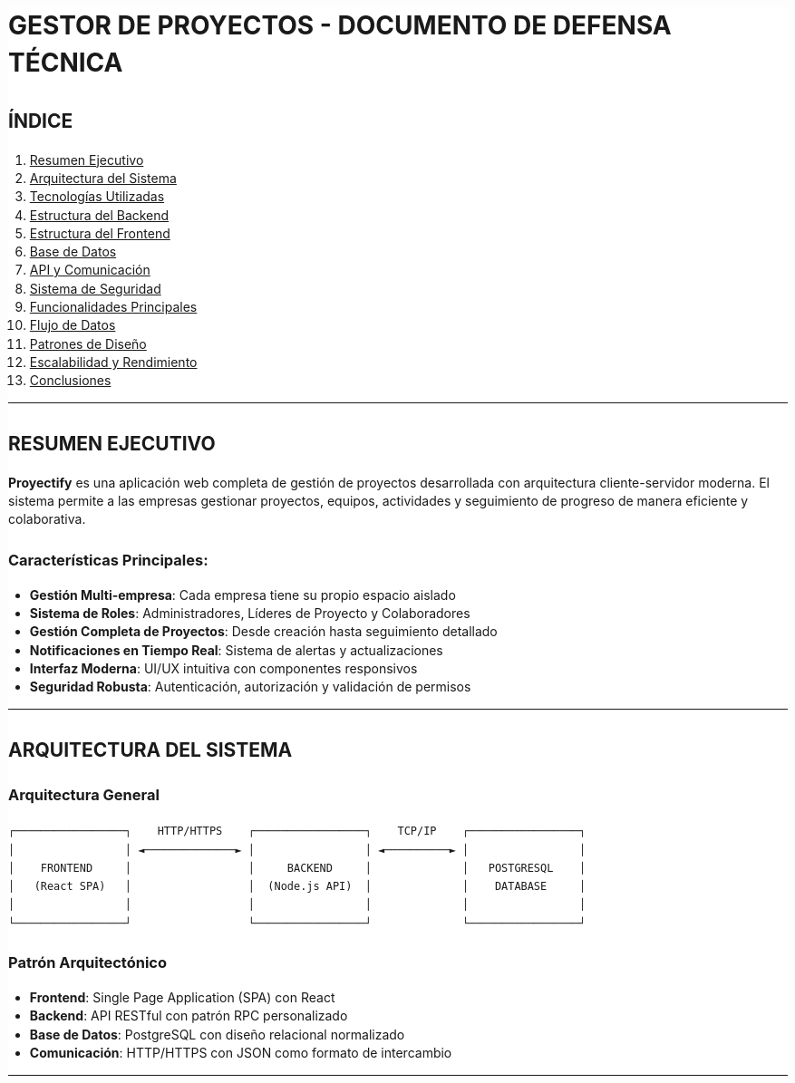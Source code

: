# GESTOR DE PROYECTOS - DOCUMENTO DE DEFENSA TÉCNICA

## ÍNDICE
1. [Resumen Ejecutivo](#resumen-ejecutivo)
2. [Arquitectura del Sistema](#arquitectura-del-sistema)
3. [Tecnologías Utilizadas](#tecnologías-utilizadas)
4. [Estructura del Backend](#estructura-del-backend)
5. [Estructura del Frontend](#estructura-del-frontend)
6. [Base de Datos](#base-de-datos)
7. [API y Comunicación](#api-y-comunicación)
8. [Sistema de Seguridad](#sistema-de-seguridad)
9. [Funcionalidades Principales](#funcionalidades-principales)
10. [Flujo de Datos](#flujo-de-datos)
11. [Patrones de Diseño](#patrones-de-diseño)
12. [Escalabilidad y Rendimiento](#escalabilidad-y-rendimiento)
13. [Conclusiones](#conclusiones)

---

## RESUMEN EJECUTIVO

**Proyectify** es una aplicación web completa de gestión de proyectos desarrollada con arquitectura cliente-servidor moderna. El sistema permite a las empresas gestionar proyectos, equipos, actividades y seguimiento de progreso de manera eficiente y colaborativa.

### Características Principales:
- **Gestión Multi-empresa**: Cada empresa tiene su propio espacio aislado
- **Sistema de Roles**: Administradores, Líderes de Proyecto y Colaboradores
- **Gestión Completa de Proyectos**: Desde creación hasta seguimiento detallado
- **Notificaciones en Tiempo Real**: Sistema de alertas y actualizaciones
- **Interfaz Moderna**: UI/UX intuitiva con componentes responsivos
- **Seguridad Robusta**: Autenticación, autorización y validación de permisos

---

## ARQUITECTURA DEL SISTEMA

### Arquitectura General
```
┌─────────────────┐    HTTP/HTTPS    ┌─────────────────┐    TCP/IP    ┌─────────────────┐
│                 │ ◄──────────────► │                 │ ◄──────────► │                 │
│    FRONTEND     │                  │     BACKEND     │              │   POSTGRESQL    │
│   (React SPA)   │                  │  (Node.js API)  │              │    DATABASE     │
│                 │                  │                 │              │                 │
└─────────────────┘                  └─────────────────┘              └─────────────────┘
```

### Patrón Arquitectónico
- **Frontend**: Single Page Application (SPA) con React
- **Backend**: API RESTful con patrón RPC personalizado
- **Base de Datos**: PostgreSQL con diseño relacional normalizado
- **Comunicación**: HTTP/HTTPS con JSON como formato de intercambio

---